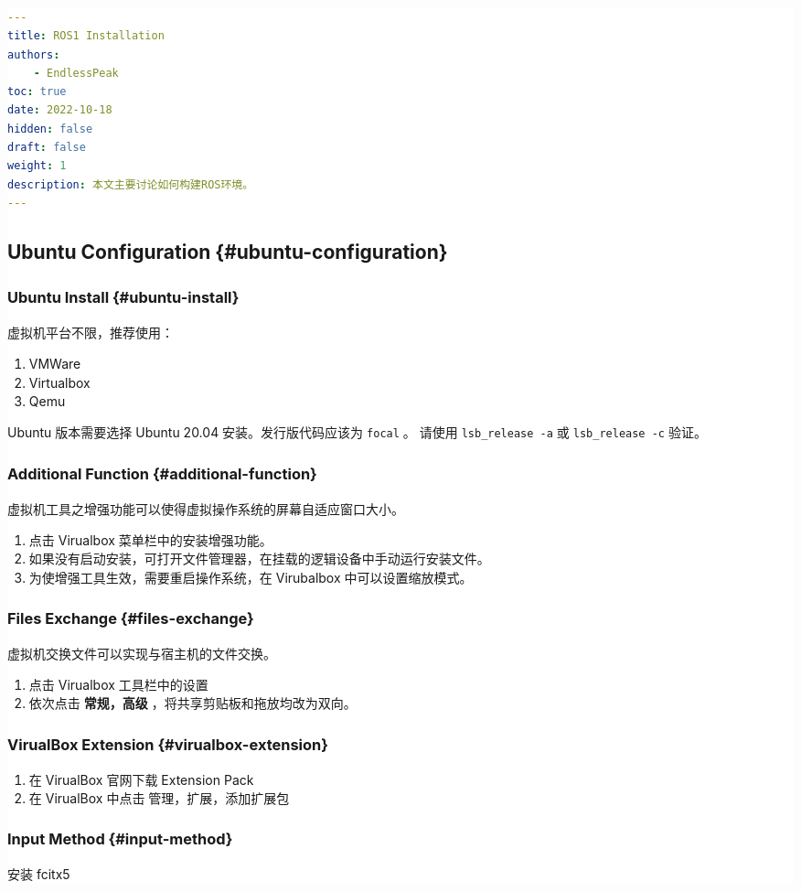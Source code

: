 ```yaml
---
title: ROS1 Installation
authors:
    - EndlessPeak
toc: true
date: 2022-10-18
hidden: false
draft: false
weight: 1
description: 本文主要讨论如何构建ROS环境。
---
```


## Ubuntu Configuration {#ubuntu-configuration}


### Ubuntu Install {#ubuntu-install}

虚拟机平台不限，推荐使用：

1.  VMWare
2.  Virtualbox
3.  Qemu

Ubuntu 版本需要选择 Ubuntu 20.04 安装。发行版代码应该为 `focal` 。
请使用 `lsb_release -a` 或 `lsb_release -c` 验证。


### Additional Function {#additional-function}

虚拟机工具之增强功能可以使得虚拟操作系统的屏幕自适应窗口大小。

1.  点击 Virualbox 菜单栏中的安装增强功能。
2.  如果没有启动安装，可打开文件管理器，在挂载的逻辑设备中手动运行安装文件。
3.  为使增强工具生效，需要重启操作系统，在 Virubalbox 中可以设置缩放模式。


### Files Exchange {#files-exchange}

虚拟机交换文件可以实现与宿主机的文件交换。

1.  点击 Virualbox 工具栏中的设置
2.  依次点击 **常规，高级** ，将共享剪贴板和拖放均改为双向。


### VirualBox Extension {#virualbox-extension}

1.  在 VirualBox 官网下载 Extension Pack
2.  在 VirualBox 中点击 管理，扩展，添加扩展包


### Input Method {#input-method}

安装 fcitx5
